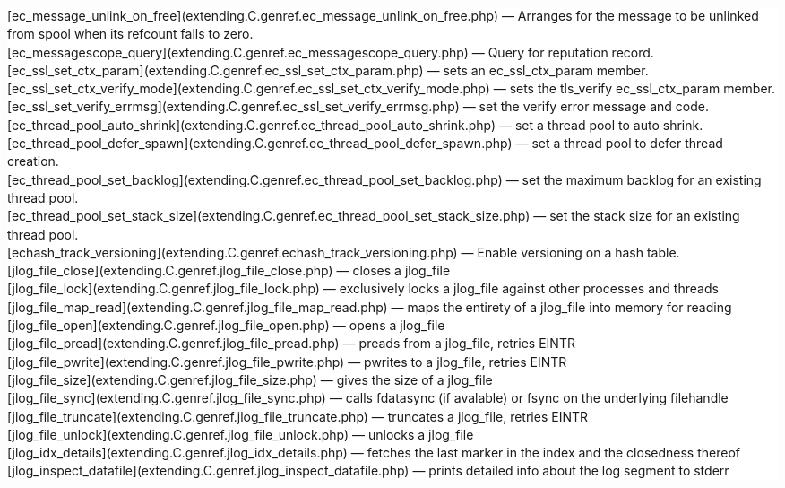 <dt>[ec_message_unlink_on_free](extending.C.genref.ec_message_unlink_on_free.php) — Arranges for the message to be unlinked from spool when its refcount falls to zero.</dt>

<dt>[ec_messagescope_query](extending.C.genref.ec_messagescope_query.php) — Query for reputation record.</dt>

<dt>[ec_ssl_set_ctx_param](extending.C.genref.ec_ssl_set_ctx_param.php) — sets an ec_ssl_ctx_param member.</dt>

<dt>[ec_ssl_set_ctx_verify_mode](extending.C.genref.ec_ssl_set_ctx_verify_mode.php) — sets the tls_verify ec_ssl_ctx_param member.</dt>

<dt>[ec_ssl_set_verify_errmsg](extending.C.genref.ec_ssl_set_verify_errmsg.php) — set the verify error message and code.</dt>

<dt>[ec_thread_pool_auto_shrink](extending.C.genref.ec_thread_pool_auto_shrink.php) — set a thread pool to auto shrink.</dt>

<dt>[ec_thread_pool_defer_spawn](extending.C.genref.ec_thread_pool_defer_spawn.php) — set a thread pool to defer thread creation.</dt>

<dt>[ec_thread_pool_set_backlog](extending.C.genref.ec_thread_pool_set_backlog.php) — set the maximum backlog for an existing thread pool.</dt>

<dt>[ec_thread_pool_set_stack_size](extending.C.genref.ec_thread_pool_set_stack_size.php) — set the stack size for an existing thread pool.</dt>

<dt>[echash_track_versioning](extending.C.genref.echash_track_versioning.php) — Enable versioning on a hash table.</dt>

<dt>[jlog_file_close](extending.C.genref.jlog_file_close.php) — closes a jlog_file</dt>

<dt>[jlog_file_lock](extending.C.genref.jlog_file_lock.php) — exclusively locks a jlog_file against other processes and threads</dt>

<dt>[jlog_file_map_read](extending.C.genref.jlog_file_map_read.php) — maps the entirety of a jlog_file into memory for reading</dt>

<dt>[jlog_file_open](extending.C.genref.jlog_file_open.php) — opens a jlog_file</dt>

<dt>[jlog_file_pread](extending.C.genref.jlog_file_pread.php) — preads from a jlog_file, retries EINTR</dt>

<dt>[jlog_file_pwrite](extending.C.genref.jlog_file_pwrite.php) — pwrites to a jlog_file, retries EINTR</dt>

<dt>[jlog_file_size](extending.C.genref.jlog_file_size.php) — gives the size of a jlog_file</dt>

<dt>[jlog_file_sync](extending.C.genref.jlog_file_sync.php) — calls fdatasync (if avalable) or fsync on the underlying filehandle</dt>

<dt>[jlog_file_truncate](extending.C.genref.jlog_file_truncate.php) — truncates a jlog_file, retries EINTR</dt>

<dt>[jlog_file_unlock](extending.C.genref.jlog_file_unlock.php) — unlocks a jlog_file</dt>

<dt>[jlog_idx_details](extending.C.genref.jlog_idx_details.php) — fetches the last marker in the index and the closedness thereof</dt>

<dt>[jlog_inspect_datafile](extending.C.genref.jlog_inspect_datafile.php) — prints detailed info about the log segment to stderr</dt>
